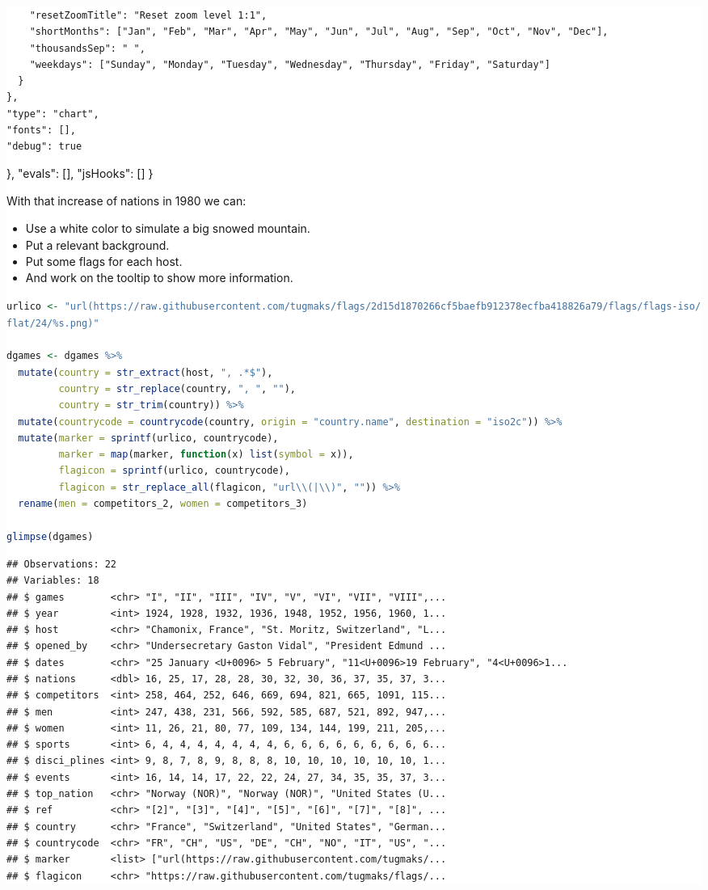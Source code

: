         "resetZoomTitle": "Reset zoom level 1:1",
        "shortMonths": ["Jan", "Feb", "Mar", "Apr", "May", "Jun", "Jul", "Aug", "Sep", "Oct", "Nov", "Dec"],
        "thousandsSep": " ",
        "weekdays": ["Sunday", "Monday", "Tuesday", "Wednesday", "Thursday", "Friday", "Saturday"]
      }
    },
    "type": "chart",
    "fonts": [],
    "debug": true
  },
  "evals": [],
  "jsHooks": []
}</script>

With that increase of nations in 1980 we can:

- Use a white color to simulate a big snowed mountain.
- Put a relevant background.
- Put some flags for each host.
- And work on the tooltip to show more information.



```r
urlico <- "url(https://raw.githubusercontent.com/tugmaks/flags/2d15d1870266cf5baefb912378ecfba418826a79/flags/flags-iso/flat/24/%s.png)"

dgames <- dgames %>% 
  mutate(country = str_extract(host, ", .*$"),
         country = str_replace(country, ", ", ""),
         country = str_trim(country)) %>% 
  mutate(countrycode = countrycode(country, origin = "country.name", destination = "iso2c")) %>% 
  mutate(marker = sprintf(urlico, countrycode),
         marker = map(marker, function(x) list(symbol = x)),
         flagicon = sprintf(urlico, countrycode),
         flagicon = str_replace_all(flagicon, "url\\(|\\)", "")) %>% 
  rename(men = competitors_2, women = competitors_3)

glimpse(dgames)
```

```
## Observations: 22
## Variables: 18
## $ games        <chr> "I", "II", "III", "IV", "V", "VI", "VII", "VIII",...
## $ year         <int> 1924, 1928, 1932, 1936, 1948, 1952, 1956, 1960, 1...
## $ host         <chr> "Chamonix, France", "St. Moritz, Switzerland", "L...
## $ opened_by    <chr> "Undersecretary Gaston Vidal", "President Edmund ...
## $ dates        <chr> "25 January <U+0096> 5 February", "11<U+0096>19 February", "4<U+0096>1...
## $ nations      <dbl> 16, 25, 17, 28, 28, 30, 32, 30, 36, 37, 35, 37, 3...
## $ competitors  <int> 258, 464, 252, 646, 669, 694, 821, 665, 1091, 115...
## $ men          <int> 247, 438, 231, 566, 592, 585, 687, 521, 892, 947,...
## $ women        <int> 11, 26, 21, 80, 77, 109, 134, 144, 199, 211, 205,...
## $ sports       <int> 6, 4, 4, 4, 4, 4, 4, 4, 6, 6, 6, 6, 6, 6, 6, 6, 6...
## $ disci_plines <int> 9, 8, 7, 8, 9, 8, 8, 8, 10, 10, 10, 10, 10, 10, 1...
## $ events       <int> 16, 14, 14, 17, 22, 22, 24, 27, 34, 35, 35, 37, 3...
## $ top_nation   <chr> "Norway (NOR)", "Norway (NOR)", "United States (U...
## $ ref          <chr> "[2]", "[3]", "[4]", "[5]", "[6]", "[7]", "[8]", ...
## $ country      <chr> "France", "Switzerland", "United States", "German...
## $ countrycode  <chr> "FR", "CH", "US", "DE", "CH", "NO", "IT", "US", "...
## $ marker       <list> ["url(https://raw.githubusercontent.com/tugmaks/...
## $ flagicon     <chr> "https://raw.githubusercontent.com/tugmaks/flags/...
```

